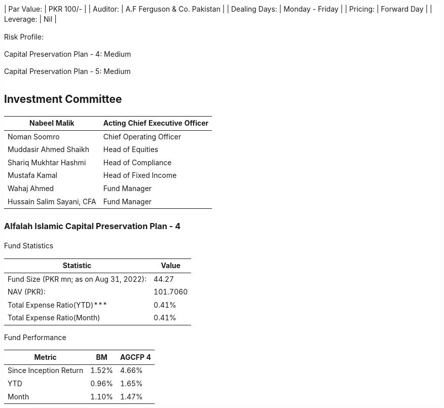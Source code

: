 | Par Value:               | PKR 100/-                                                                                                                                                                                                                                                                                                                            |
| Auditor:                 | A.F Ferguson & Co. Pakistan                                                                                                                                                                                                                                                                                                          |
| Dealing Days:            | Monday - Friday                                                                                                                                                                                                                                                                                                                      |
| Pricing:                 | Forward Day                                                                                                                                                                                                                                                                                                                          |
| Leverage:                | Nil                                                                                                                                                                                                                                                                                                                                  |

Risk Profile:

Capital Preservation Plan - 4: Medium

Capital Preservation Plan - 5: Medium

## Investment Committee

| Nabeel Malik              | Acting Chief Executive Officer |
| ------------------------- | ------------------------------ |
| Noman Soomro              | Chief Operating Officer        |
| Muddasir Ahmed Shaikh     | Head of Equities               |
| Shariq Mukhtar Hashmi     | Head of Compliance             |
| Mustafa Kamal             | Head of Fixed Income           |
| Wahaj Ahmed               | Fund Manager                   |
| Hussain Salim Sayani, CFA | Fund Manager                   |

### Alfalah Islamic Capital Preservation Plan - 4

Fund Statistics

| Statistic                               | Value    |
| --------------------------------------- | -------- |
| Fund Size (PKR mn; as on Aug 31, 2022): | 44.27    |
| NAV (PKR):                              | 101.7060 |
| Total Expense Ratio(YTD)\*\*\*          | 0.41%    |
| Total Expense Ratio(Month)              | 0.41%    |

Fund Performance

| Metric                 | BM    | AGCFP 4 |
| ---------------------- | ----- | ------- |
| Since Inception Return | 1.52% | 4.66%   |
| YTD                    | 0.96% | 1.65%   |
| Month                  | 1.10% | 1.47%   |
